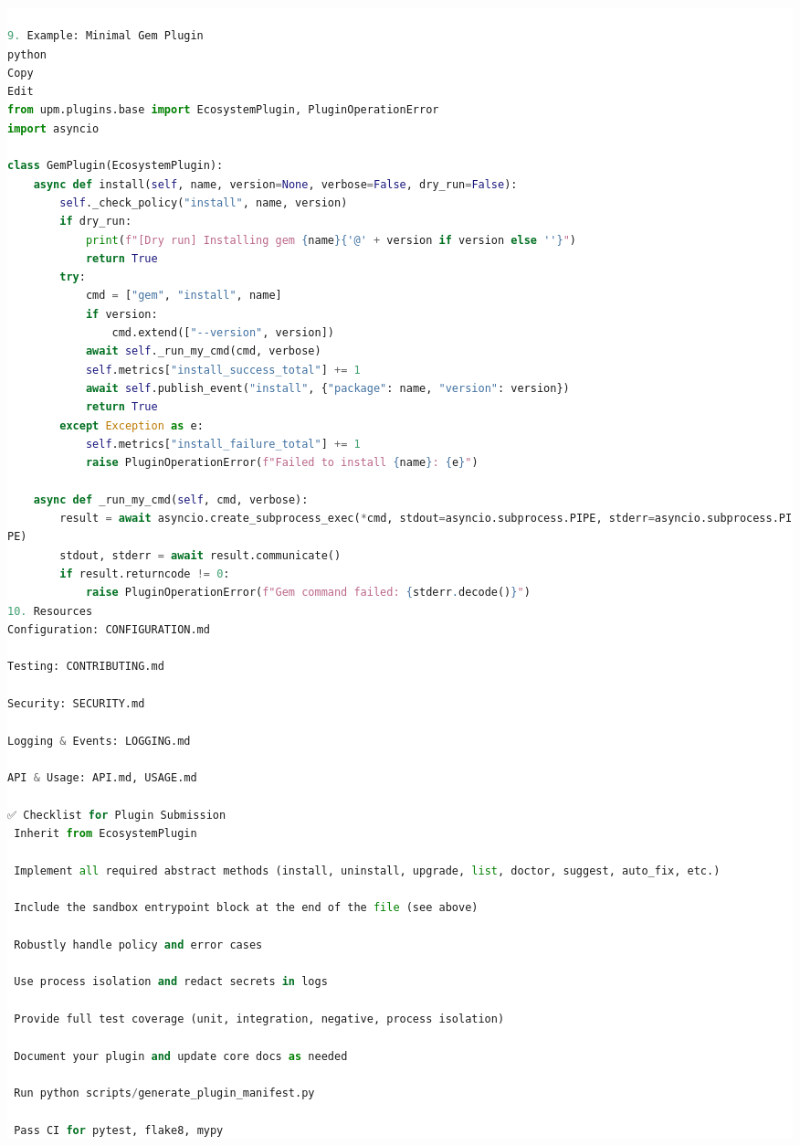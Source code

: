 ```python

9. Example: Minimal Gem Plugin
python
Copy
Edit
from upm.plugins.base import EcosystemPlugin, PluginOperationError
import asyncio

class GemPlugin(EcosystemPlugin):
    async def install(self, name, version=None, verbose=False, dry_run=False):
        self._check_policy("install", name, version)
        if dry_run:
            print(f"[Dry run] Installing gem {name}{'@' + version if version else ''}")
            return True
        try:
            cmd = ["gem", "install", name]
            if version:
                cmd.extend(["--version", version])
            await self._run_my_cmd(cmd, verbose)
            self.metrics["install_success_total"] += 1
            await self.publish_event("install", {"package": name, "version": version})
            return True
        except Exception as e:
            self.metrics["install_failure_total"] += 1
            raise PluginOperationError(f"Failed to install {name}: {e}")

    async def _run_my_cmd(self, cmd, verbose):
        result = await asyncio.create_subprocess_exec(*cmd, stdout=asyncio.subprocess.PIPE, stderr=asyncio.subprocess.PIPE)
        stdout, stderr = await result.communicate()
        if result.returncode != 0:
            raise PluginOperationError(f"Gem command failed: {stderr.decode()}")
10. Resources
Configuration: CONFIGURATION.md

Testing: CONTRIBUTING.md

Security: SECURITY.md

Logging & Events: LOGGING.md

API & Usage: API.md, USAGE.md

✅ Checklist for Plugin Submission
 Inherit from EcosystemPlugin

 Implement all required abstract methods (install, uninstall, upgrade, list, doctor, suggest, auto_fix, etc.)

 Include the sandbox entrypoint block at the end of the file (see above)

 Robustly handle policy and error cases

 Use process isolation and redact secrets in logs

 Provide full test coverage (unit, integration, negative, process isolation)

 Document your plugin and update core docs as needed

 Run python scripts/generate_plugin_manifest.py

 Pass CI for pytest, flake8, mypy

```